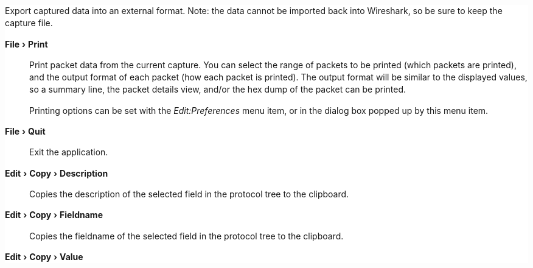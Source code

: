 <p>Export captured data into an external format.  Note: the data cannot be
imported back into Wireshark, so be sure to keep the capture file.</p>
</div>
</div>
</div>
</dd>
<dt class="hdlist1"><span class="menuseq"><b class="menu">File</b>&nbsp;<b class="caret">›</b> <b class="menuitem">Print</b></span></dt>
<dd>
<div class="openblock">
<div class="content">
<div class="paragraph">
<p>Print packet data from the current capture.  You can select the range of
packets to be printed (which packets are printed), and the output format of
each packet (how each packet is printed).  The output format will be similar
to the displayed values, so a summary line, the packet details view, and/or
the hex dump of the packet can be printed.</p>
</div>
<div class="paragraph">
<p>Printing options can be set with the <em>Edit:Preferences</em> menu item, or in the
dialog box popped up by this menu item.</p>
</div>
</div>
</div>
</dd>
<dt class="hdlist1"><span class="menuseq"><b class="menu">File</b>&nbsp;<b class="caret">›</b> <b class="menuitem">Quit</b></span></dt>
<dd>
<div class="openblock">
<div class="content">
<div class="paragraph">
<p>Exit the application.</p>
</div>
</div>
</div>
</dd>
<dt class="hdlist1"><span class="menuseq"><b class="menu">Edit</b>&nbsp;<b class="caret">›</b> <b class="submenu">Copy</b>&nbsp;<b class="caret">›</b> <b class="menuitem">Description</b></span></dt>
<dd>
<div class="openblock">
<div class="content">
<div class="paragraph">
<p>Copies the description of the selected field in the protocol tree to
the clipboard.</p>
</div>
</div>
</div>
</dd>
<dt class="hdlist1"><span class="menuseq"><b class="menu">Edit</b>&nbsp;<b class="caret">›</b> <b class="submenu">Copy</b>&nbsp;<b class="caret">›</b> <b class="menuitem">Fieldname</b></span></dt>
<dd>
<div class="openblock">
<div class="content">
<div class="paragraph">
<p>Copies the fieldname of the selected field in the protocol tree to
the clipboard.</p>
</div>
</div>
</div>
</dd>
<dt class="hdlist1"><span class="menuseq"><b class="menu">Edit</b>&nbsp;<b class="caret">›</b> <b class="submenu">Copy</b>&nbsp;<b class="caret">›</b> <b class="menuitem">Value</b></span></dt>
<dd>
<div class="openblock">